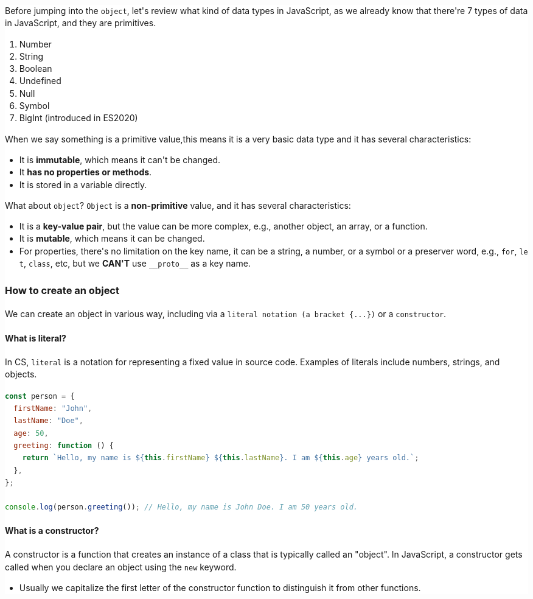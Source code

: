 Before jumping into the `object`, let's review what kind of data types in JavaScript, as we already know that there're 7 types of data in JavaScript, and they are primitives.

1. Number
2. String
3. Boolean
4. Undefined
5. Null
6. Symbol
7. BigInt (introduced in ES2020)

When we say something is a primitive value,this means it is a very basic data type and it has several characteristics:

- It is **immutable**, which means it can't be changed.
- It **has no properties or methods**.
- It is stored in a variable directly.

What about `object`? `Object` is a **non-primitive** value, and it has several characteristics:

- It is a **key-value pair**, but the value can be more complex, e.g., another object, an array, or a function.
- It is **mutable**, which means it can be changed.
- For properties, there's no limitation on the key name, it can be a string, a number, or a symbol or a preserver word, e.g., `for`, `let`, `class`, etc, but we **CAN'T** use `__proto__` as a key name.

### How to create an object

We can create an object in various way, including via a `literal notation (a bracket {...})` or a `constructor`.

#### What is literal?

In CS, `literal` is a notation for representing a fixed value in source code. Examples of literals include numbers, strings, and objects.

```js
const person = {
  firstName: "John",
  lastName: "Doe",
  age: 50,
  greeting: function () {
    return `Hello, my name is ${this.firstName} ${this.lastName}. I am ${this.age} years old.`;
  },
};

console.log(person.greeting()); // Hello, my name is John Doe. I am 50 years old.
```

#### What is a constructor?

A constructor is a function that creates an instance of a class that is typically called an "object". In JavaScript, a constructor gets called when you declare an object using the `new` keyword.

- Usually we capitalize the first letter of the constructor function to distinguish it from other functions.
